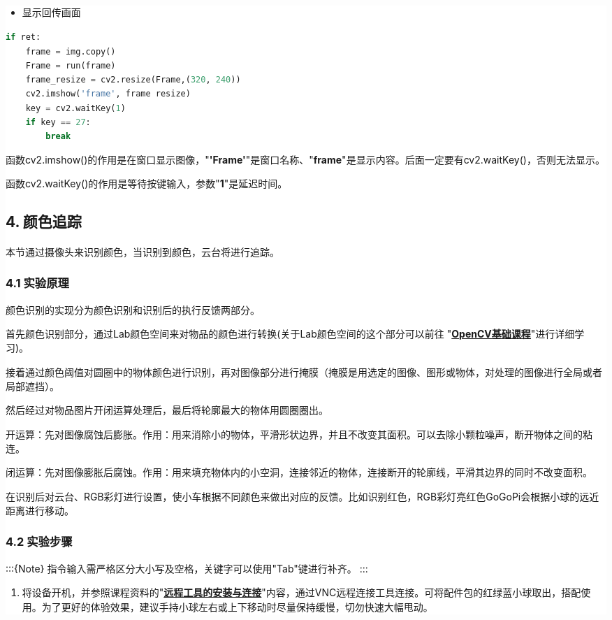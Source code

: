 - 显示回传画面

```python
if ret:
    frame = img.copy()
    Frame = run(frame)
    frame_resize = cv2.resize(Frame,(320, 240))
    cv2.imshow('frame', frame resize)
    key = cv2.waitKey(1)
    if key == 27:
        break
```

函数cv2.imshow()的作用是在窗口显示图像，"**'Frame'**"是窗口名称、"**frame**"是显示内容。后面一定要有cv2.waitKey()，否则无法显示。

函数cv2.waitKey()的作用是等待按键输入，参数"**1**"是延迟时间。

## 4. 颜色追踪

本节通过摄像头来识别颜色，当识别到颜色，云台将进行追踪。

### 4.1 实验原理

颜色识别的实现分为颜色识别和识别后的执行反馈两部分。

首先颜色识别部分，通过Lab颜色空间来对物品的颜色进行转换(关于Lab颜色空间的这个部分可以前往 "**[OpenCV基础课程](https://docs.hiwonder.com/projects/General_basic_courses/en/latest/docs/6_opencv.html)**"进行详细学习)。

接着通过颜色阈值对圆圈中的物体颜色进行识别，再对图像部分进行掩膜（掩膜是用选定的图像、图形或物体，对处理的图像进行全局或者局部遮挡）。

然后经过对物品图片开闭运算处理后，最后将轮廓最大的物体用圆圈圈出。

开运算：先对图像腐蚀后膨胀。作用：用来消除小的物体，平滑形状边界，并且不改变其面积。可以去除小颗粒噪声，断开物体之间的粘连。

闭运算：先对图像膨胀后腐蚀。作用：用来填充物体内的小空洞，连接邻近的物体，连接断开的轮廓线，平滑其边界的同时不改变面积。

在识别后对云台、RGB彩灯进行设置，使小车根据不同颜色来做出对应的反馈。比如识别红色，RGB彩灯亮红色GoGoPi会根据小球的远近距离进行移动。

<p id="anchor_4_2"></p>

### 4.2 实验步骤

:::{Note}
指令输入需严格区分大小写及空格，关键字可以使用"Tab"键进行补齐。
:::

1)  将设备开机，并参照课程资料的"**[远程工具的安装与连接](https://docs.hiwonder.com/projects/GoGoPi/en/latest/docs/6.remote.html)**"内容，通过VNC远程连接工具连接。可将配件包的红绿蓝小球取出，搭配使用。为了更好的体验效果，建议手持小球左右或上下移动时尽量保持缓慢，切勿快速大幅甩动。
